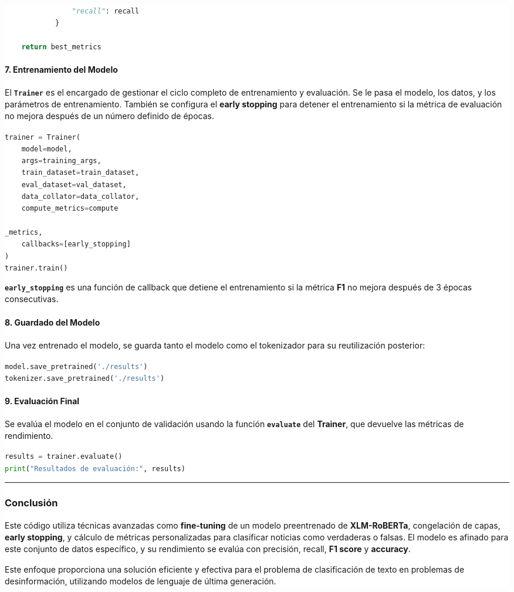 ```python
                "recall": recall
            }

    return best_metrics
```

#### **7. Entrenamiento del Modelo**
El **`Trainer`** es el encargado de gestionar el ciclo completo de entrenamiento y evaluación. Se le pasa el modelo, los datos, y los parámetros de entrenamiento. También se configura el **early stopping** para detener el entrenamiento si la métrica de evaluación no mejora después de un número definido de épocas.

```python
trainer = Trainer(
    model=model,
    args=training_args,
    train_dataset=train_dataset,
    eval_dataset=val_dataset,
    data_collator=data_collator,
    compute_metrics=compute

_metrics,
    callbacks=[early_stopping]
)
trainer.train()
```

**`early_stopping`** es una función de callback que detiene el entrenamiento si la métrica **F1** no mejora después de 3 épocas consecutivas.

#### **8. Guardado del Modelo**
Una vez entrenado el modelo, se guarda tanto el modelo como el tokenizador para su reutilización posterior:

```python
model.save_pretrained('./results')
tokenizer.save_pretrained('./results')
```

#### **9. Evaluación Final**
Se evalúa el modelo en el conjunto de validación usando la función **`evaluate`** del **Trainer**, que devuelve las métricas de rendimiento.

```python
results = trainer.evaluate()
print("Resultados de evaluación:", results)
```

---

### **Conclusión**
Este código utiliza técnicas avanzadas como **fine-tuning** de un modelo preentrenado de **XLM-RoBERTa**, congelación de capas, **early stopping**, y cálculo de métricas personalizadas para clasificar noticias como verdaderas o falsas. El modelo es afinado para este conjunto de datos específico, y su rendimiento se evalúa con precisión, recall, **F1 score** y **accuracy**.

Este enfoque proporciona una solución eficiente y efectiva para el problema de clasificación de texto en problemas de desinformación, utilizando modelos de lenguaje de última generación.
